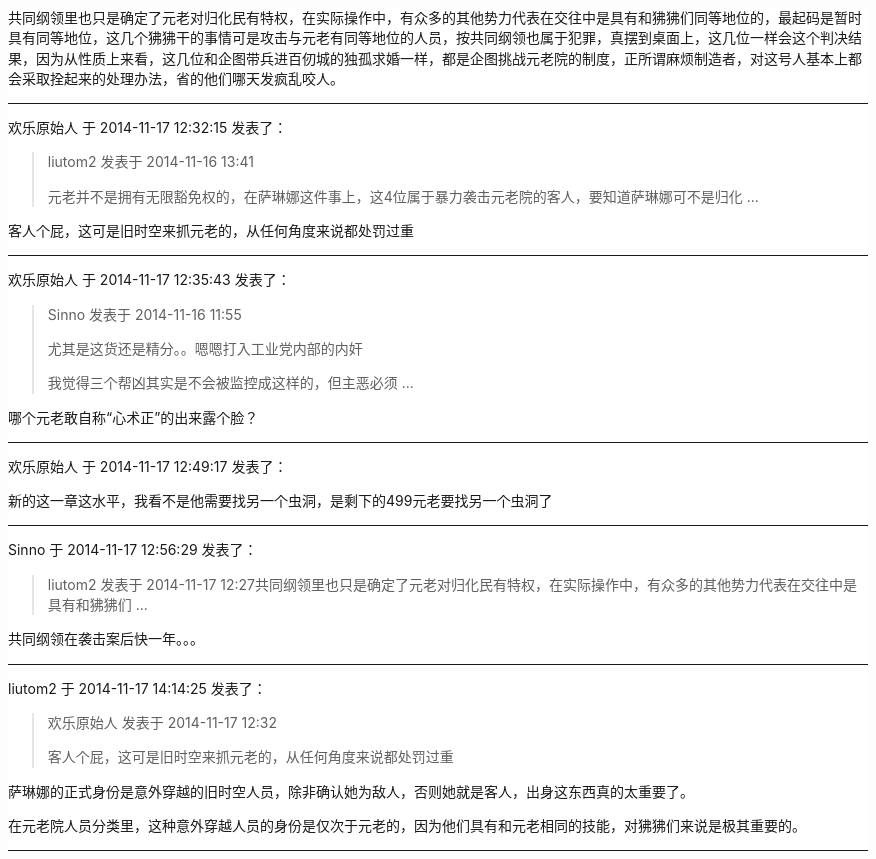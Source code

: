 

共同纲领里也只是确定了元老对归化民有特权，在实际操作中，有众多的其他势力代表在交往中是具有和狒狒们同等地位的，最起码是暂时具有同等地位，这几个狒狒干的事情可是攻击与元老有同等地位的人员，按共同纲领也属于犯罪，真摆到桌面上，这几位一样会这个判决结果，因为从性质上来看，这几位和企图带兵进百仞城的独孤求婚一样，都是企图挑战元老院的制度，正所谓麻烦制造者，对这号人基本上都会采取拴起来的处理办法，省的他们哪天发疯乱咬人。

---------

欢乐原始人 于 2014-11-17 12:32:15 发表了：

> liutom2 发表于 2014-11-16 13:41
> 
> 元老并不是拥有无限豁免权的，在萨琳娜这件事上，这4位属于暴力袭击元老院的客人，要知道萨琳娜可不是归化 ...



客人个屁，这可是旧时空来抓元老的，从任何角度来说都处罚过重

---------

欢乐原始人 于 2014-11-17 12:35:43 发表了：

> Sinno 发表于 2014-11-16 11:55
> 
> 尤其是这货还是精分。。嗯嗯打入工业党内部的内奸
> 
> 我觉得三个帮凶其实是不会被监控成这样的，但主恶必须 ...



哪个元老敢自称“心术正”的出来露个脸？

---------

欢乐原始人 于 2014-11-17 12:49:17 发表了：

新的这一章这水平，我看不是他需要找另一个虫洞，是剩下的499元老要找另一个虫洞了

---------

Sinno 于 2014-11-17 12:56:29 发表了：

> liutom2 发表于 2014-11-17 12:27共同纲领里也只是确定了元老对归化民有特权，在实际操作中，有众多的其他势力代表在交往中是具有和狒狒们 ...



共同纲领在袭击案后快一年。。。

---------

liutom2 于 2014-11-17 14:14:25 发表了：

> 欢乐原始人 发表于 2014-11-17 12:32
> 
> 客人个屁，这可是旧时空来抓元老的，从任何角度来说都处罚过重



萨琳娜的正式身份是意外穿越的旧时空人员，除非确认她为敌人，否则她就是客人，出身这东西真的太重要了。

在元老院人员分类里，这种意外穿越人员的身份是仅次于元老的，因为他们具有和元老相同的技能，对狒狒们来说是极其重要的。

---------
